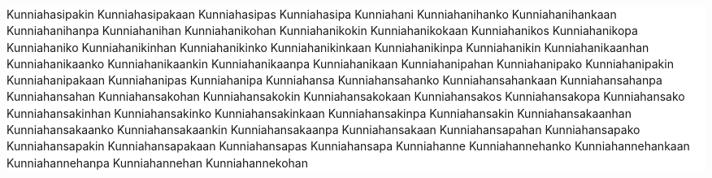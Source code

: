Kunniahasipakin
Kunniahasipakaan
Kunniahasipas
Kunniahasipa
Kunniahani
Kunniahanihanko
Kunniahanihankaan
Kunniahanihanpa
Kunniahanihan
Kunniahanikohan
Kunniahanikokin
Kunniahanikokaan
Kunniahanikos
Kunniahanikopa
Kunniahaniko
Kunniahanikinhan
Kunniahanikinko
Kunniahanikinkaan
Kunniahanikinpa
Kunniahanikin
Kunniahanikaanhan
Kunniahanikaanko
Kunniahanikaankin
Kunniahanikaanpa
Kunniahanikaan
Kunniahanipahan
Kunniahanipako
Kunniahanipakin
Kunniahanipakaan
Kunniahanipas
Kunniahanipa
Kunniahansa
Kunniahansahanko
Kunniahansahankaan
Kunniahansahanpa
Kunniahansahan
Kunniahansakohan
Kunniahansakokin
Kunniahansakokaan
Kunniahansakos
Kunniahansakopa
Kunniahansako
Kunniahansakinhan
Kunniahansakinko
Kunniahansakinkaan
Kunniahansakinpa
Kunniahansakin
Kunniahansakaanhan
Kunniahansakaanko
Kunniahansakaankin
Kunniahansakaanpa
Kunniahansakaan
Kunniahansapahan
Kunniahansapako
Kunniahansapakin
Kunniahansapakaan
Kunniahansapas
Kunniahansapa
Kunniahanne
Kunniahannehanko
Kunniahannehankaan
Kunniahannehanpa
Kunniahannehan
Kunniahannekohan